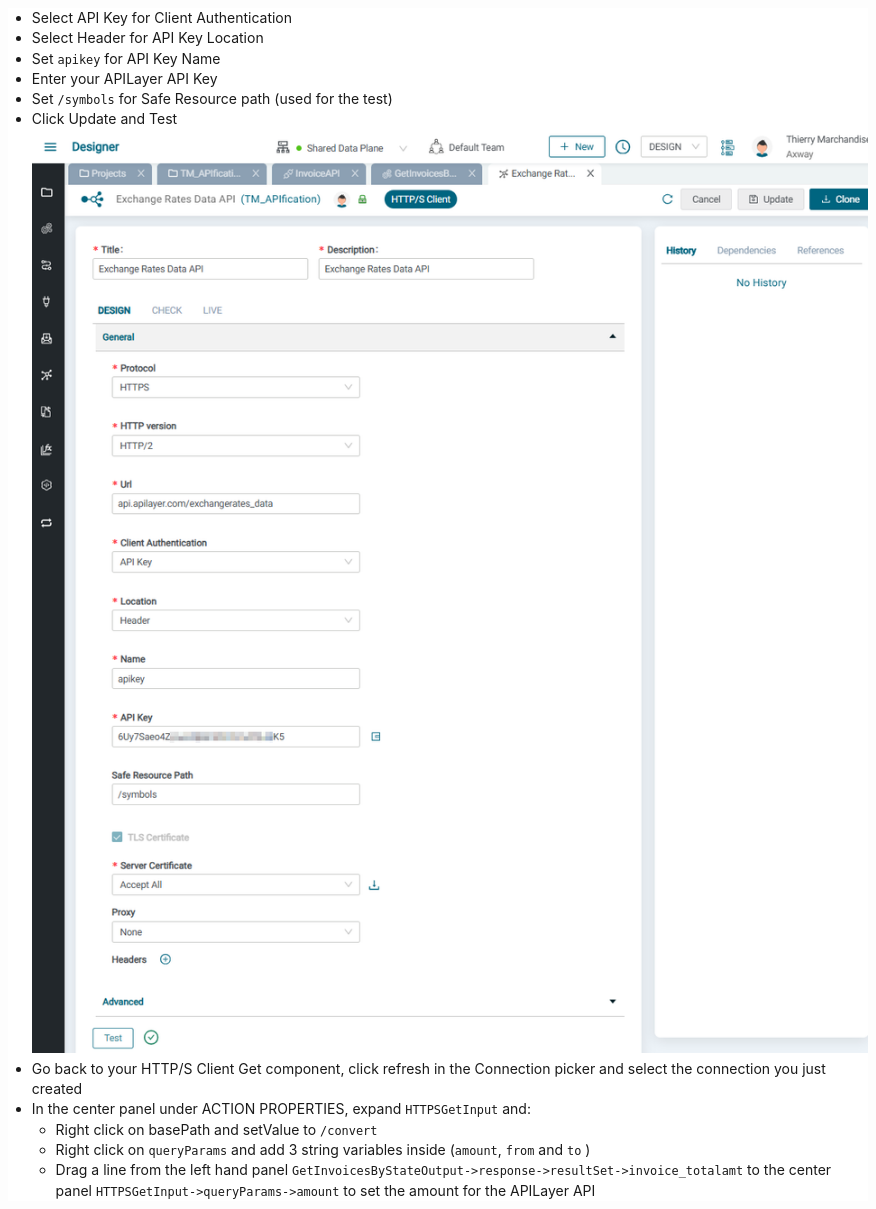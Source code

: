   * Select API Key for Client Authentication
  * Select Header for API Key Location
  * Set `apikey` for API Key Name
  * Enter your APILayer API Key
  * Set `/symbols` for Safe Resource path (used for the test)
  * Click Update and Test
![https client connection](images/lab3-https-client-connection.png)
* Go back to your HTTP/S Client Get component, click refresh in the Connection picker and select the connection you just created
* In the center panel under ACTION PROPERTIES, expand `HTTPSGetInput` and:
  * Right click on basePath and setValue to `/convert`
  * Right click on `queryParams` and add 3 string variables inside (`amount`, `from` and `to` )  
  * Drag a line from the left hand panel `GetInvoicesByStateOutput->response->resultSet->invoice_totalamt` to the center panel `HTTPSGetInput->queryParams->amount` to set the amount for the APILayer API